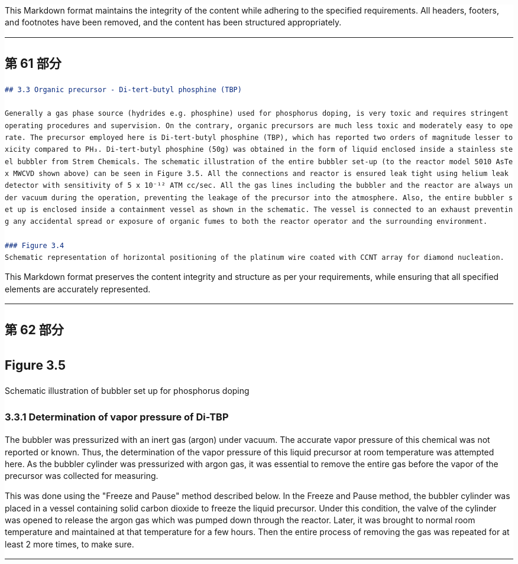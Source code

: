 This Markdown format maintains the integrity of the content while adhering to the specified requirements. All headers, footers, and footnotes have been removed, and the content has been structured appropriately.

---

## 第 61 部分

```markdown
## 3.3 Organic precursor - Di-tert-butyl phosphine (TBP)

Generally a gas phase source (hydrides e.g. phosphine) used for phosphorus doping, is very toxic and requires stringent operating procedures and supervision. On the contrary, organic precursors are much less toxic and moderately easy to operate. The precursor employed here is Di-tert-butyl phosphine (TBP), which has reported two orders of magnitude lesser toxicity compared to PH₃. Di-tert-butyl phosphine (50g) was obtained in the form of liquid enclosed inside a stainless steel bubbler from Strem Chemicals. The schematic illustration of the entire bubbler set-up (to the reactor model 5010 AsTex MWCVD shown above) can be seen in Figure 3.5. All the connections and reactor is ensured leak tight using helium leak detector with sensitivity of 5 x 10⁻¹² ATM cc/sec. All the gas lines including the bubbler and the reactor are always under vacuum during the operation, preventing the leakage of the precursor into the atmosphere. Also, the entire bubbler set up is enclosed inside a containment vessel as shown in the schematic. The vessel is connected to an exhaust preventing any accidental spread or exposure of organic fumes to both the reactor operator and the surrounding environment.

### Figure 3.4
Schematic representation of horizontal positioning of the platinum wire coated with CCNT array for diamond nucleation.
```

This Markdown format preserves the content integrity and structure as per your requirements, while ensuring that all specified elements are accurately represented.

---

## 第 62 部分

## Figure 3.5
Schematic illustration of bubbler set up for phosphorus doping

### 3.3.1 Determination of vapor pressure of Di-TBP
The bubbler was pressurized with an inert gas (argon) under vacuum. The accurate vapor pressure of this chemical was not reported or known. Thus, the determination of the vapor pressure of this liquid precursor at room temperature was attempted here. As the bubbler cylinder was pressurized with argon gas, it was essential to remove the entire gas before the vapor of the precursor was collected for measuring.

This was done using the "Freeze and Pause" method described below. In the Freeze and Pause method, the bubbler cylinder was placed in a vessel containing solid carbon dioxide to freeze the liquid precursor. Under this condition, the valve of the cylinder was opened to release the argon gas which was pumped down through the reactor. Later, it was brought to normal room temperature and maintained at that temperature for a few hours. Then the entire process of removing the gas was repeated for at least 2 more times, to make sure.

---
